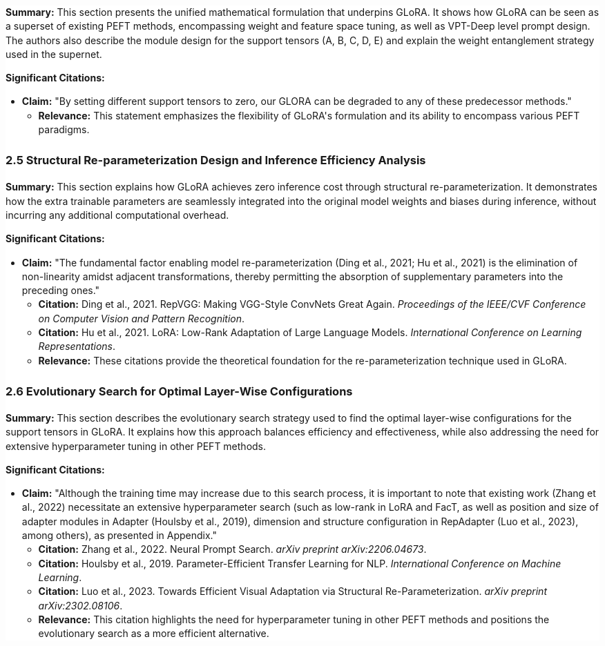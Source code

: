 **Summary:** This section presents the unified mathematical formulation that underpins GLoRA. It shows how GLoRA can be seen as a superset of existing PEFT methods, encompassing weight and feature space tuning, as well as VPT-Deep level prompt design. The authors also describe the module design for the support tensors (A, B, C, D, E) and explain the weight entanglement strategy used in the supernet.

**Significant Citations:**

* **Claim:** "By setting different support tensors to zero, our GLORA can be degraded to any of these predecessor methods."
    * **Relevance:** This statement emphasizes the flexibility of GLoRA's formulation and its ability to encompass various PEFT paradigms.


### 2.5 Structural Re-parameterization Design and Inference Efficiency Analysis

**Summary:** This section explains how GLoRA achieves zero inference cost through structural re-parameterization. It demonstrates how the extra trainable parameters are seamlessly integrated into the original model weights and biases during inference, without incurring any additional computational overhead.

**Significant Citations:**

* **Claim:** "The fundamental factor enabling model re-parameterization (Ding et al., 2021; Hu et al., 2021) is the elimination of non-linearity amidst adjacent transformations, thereby permitting the absorption of supplementary parameters into the preceding ones."
    * **Citation:** Ding et al., 2021. RepVGG: Making VGG-Style ConvNets Great Again. *Proceedings of the IEEE/CVF Conference on Computer Vision and Pattern Recognition*.
    * **Citation:** Hu et al., 2021. LoRA: Low-Rank Adaptation of Large Language Models. *International Conference on Learning Representations*.
    * **Relevance:** These citations provide the theoretical foundation for the re-parameterization technique used in GLoRA.


### 2.6 Evolutionary Search for Optimal Layer-Wise Configurations

**Summary:** This section describes the evolutionary search strategy used to find the optimal layer-wise configurations for the support tensors in GLoRA. It explains how this approach balances efficiency and effectiveness, while also addressing the need for extensive hyperparameter tuning in other PEFT methods.

**Significant Citations:**

* **Claim:** "Although the training time may increase due to this search process, it is important to note that existing work (Zhang et al., 2022) necessitate an extensive hyperparameter search (such as low-rank in LoRA and FacT, as well as position and size of adapter modules in Adapter (Houlsby et al., 2019), dimension and structure configuration in RepAdapter (Luo et al., 2023), among others), as presented in Appendix."
    * **Citation:** Zhang et al., 2022. Neural Prompt Search. *arXiv preprint arXiv:2206.04673*.
    * **Citation:** Houlsby et al., 2019. Parameter-Efficient Transfer Learning for NLP. *International Conference on Machine Learning*.
    * **Citation:** Luo et al., 2023. Towards Efficient Visual Adaptation via Structural Re-Parameterization. *arXiv preprint arXiv:2302.08106*.
    * **Relevance:** This citation highlights the need for hyperparameter tuning in other PEFT methods and positions the evolutionary search as a more efficient alternative.
